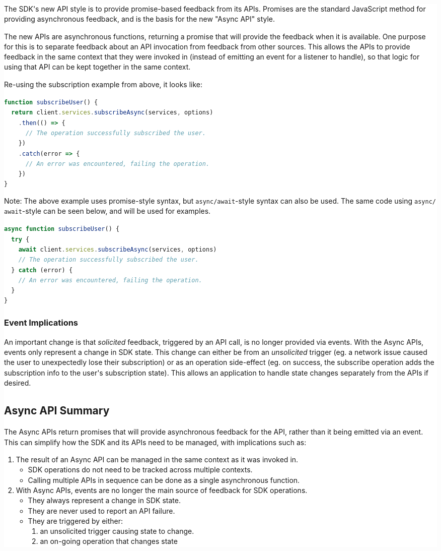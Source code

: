 The SDK's new API style is to provide promise-based feedback from its APIs. Promises are the standard JavaScript method for providing asynchronous feedback, and is the basis for the new "Async API" style.

The new APIs are asynchronous functions, returning a promise that will provide the feedback when it is available. One purpose for this is to separate feedback about an API invocation from feedback from other sources. This allows the APIs to provide feedback in the same context that they were invoked in (instead of emitting an event for a listener to handle), so that logic for using that API can be kept together in the same context.

Re-using the subscription example from above, it looks like:

```javascript
function subscribeUser() {
  return client.services.subscribeAsync(services, options)
    .then(() => {
      // The operation successfully subscribed the user.
    })
    .catch(error => {
      // An error was encountered, failing the operation.
    })
}
```

Note: The above example uses promise-style syntax, but `async/await`-style syntax can also be used. The same code using `async/await`-style can be seen below, and will be used for examples.

```javascript
async function subscribeUser() {
  try {
    await client.services.subscribeAsync(services, options)
    // The operation successfully subscribed the user.
  } catch (error) {
    // An error was encountered, failing the operation.
  }
}
```

### Event Implications

An important change is that _solicited_ feedback, triggered by an API call, is no longer provided via events. With the Async APIs, events only represent a change in SDK state. This change can either be from an _unsolicited_ trigger (eg. a network issue caused the user to unexpectedly lose their subscription) or as an operation side-effect (eg. on success, the subscribe operation adds the subscription info to the user's subscription state). This allows an application to handle state changes separately from the APIs if desired.

## Async API Summary

The Async APIs return promises that will provide asynchronous feedback for the API, rather than it being emitted via an event. This can simplify how the SDK and its APIs need to be managed, with implications such as:

1. The result of an Async API can be managed in the same context as it was invoked in.
    - SDK operations do not need to be tracked across multiple contexts.
    - Calling multiple APIs in sequence can be done as a single asynchronous function.
2. With Async APIs, events are no longer the main source of feedback for SDK operations.
    - They always represent a change in SDK state.
    - They are never used to report an API failure.
    - They are triggered by either:
      1. an unsolicited trigger causing state to change.
      2. an on-going operation that changes state
